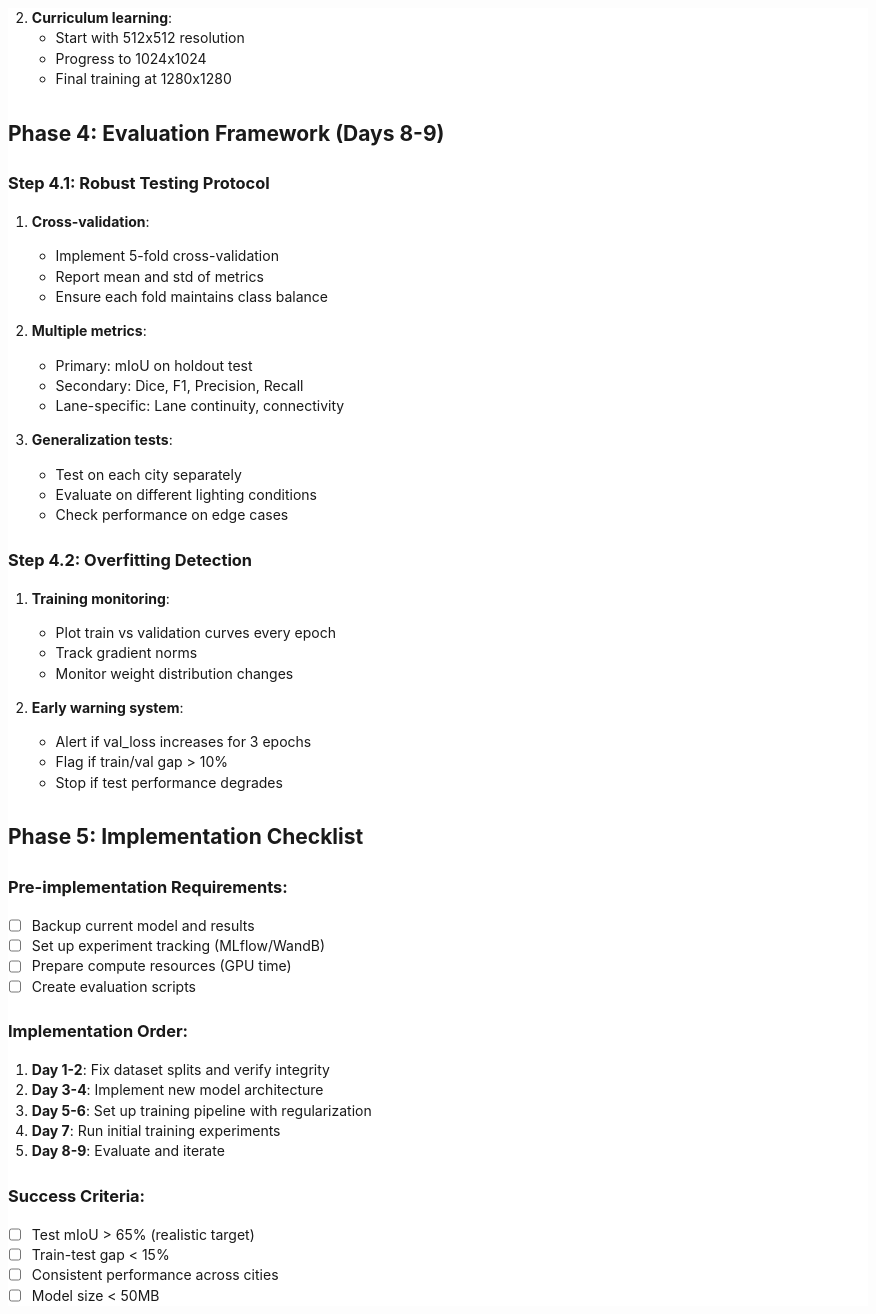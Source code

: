 2. **Curriculum learning**:
   - Start with 512x512 resolution
   - Progress to 1024x1024
   - Final training at 1280x1280

## Phase 4: Evaluation Framework (Days 8-9)

### Step 4.1: Robust Testing Protocol
1. **Cross-validation**:
   - Implement 5-fold cross-validation
   - Report mean and std of metrics
   - Ensure each fold maintains class balance

2. **Multiple metrics**:
   - Primary: mIoU on holdout test
   - Secondary: Dice, F1, Precision, Recall
   - Lane-specific: Lane continuity, connectivity

3. **Generalization tests**:
   - Test on each city separately
   - Evaluate on different lighting conditions
   - Check performance on edge cases

### Step 4.2: Overfitting Detection
1. **Training monitoring**:
   - Plot train vs validation curves every epoch
   - Track gradient norms
   - Monitor weight distribution changes

2. **Early warning system**:
   - Alert if val_loss increases for 3 epochs
   - Flag if train/val gap > 10%
   - Stop if test performance degrades

## Phase 5: Implementation Checklist

### Pre-implementation Requirements:
- [ ] Backup current model and results
- [ ] Set up experiment tracking (MLflow/WandB)
- [ ] Prepare compute resources (GPU time)
- [ ] Create evaluation scripts

### Implementation Order:
1. **Day 1-2**: Fix dataset splits and verify integrity
2. **Day 3-4**: Implement new model architecture
3. **Day 5-6**: Set up training pipeline with regularization
4. **Day 7**: Run initial training experiments
5. **Day 8-9**: Evaluate and iterate

### Success Criteria:
- [ ] Test mIoU > 65% (realistic target)
- [ ] Train-test gap < 15%
- [ ] Consistent performance across cities
- [ ] Model size < 50MB
